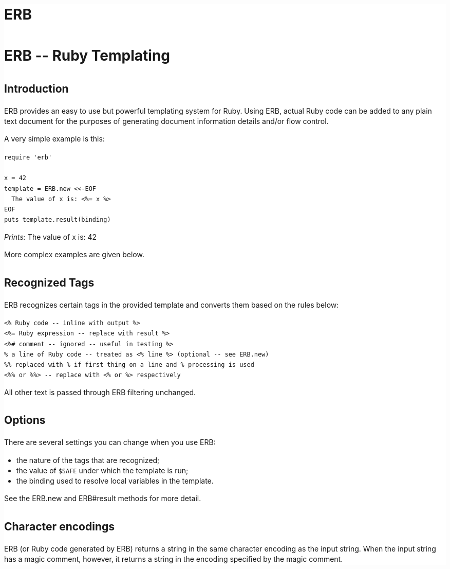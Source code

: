 # ERB

# ERB -- Ruby Templating

## Introduction

ERB provides an easy to use but powerful templating system for Ruby.  Using
ERB, actual Ruby code can be added to any plain text document for the purposes
of generating document information details and/or flow control.

A very simple example is this:

    require 'erb'

    x = 42
    template = ERB.new <<-EOF
      The value of x is: <%= x %>
    EOF
    puts template.result(binding)

*Prints:* The value of x is: 42

More complex examples are given below.

## Recognized Tags

ERB recognizes certain tags in the provided template and converts them based
on the rules below:

    <% Ruby code -- inline with output %>
    <%= Ruby expression -- replace with result %>
    <%# comment -- ignored -- useful in testing %>
    % a line of Ruby code -- treated as <% line %> (optional -- see ERB.new)
    %% replaced with % if first thing on a line and % processing is used
    <%% or %%> -- replace with <% or %> respectively

All other text is passed through ERB filtering unchanged.

## Options

There are several settings you can change when you use ERB:
*   the nature of the tags that are recognized;
*   the value of `$SAFE` under which the template is run;
*   the binding used to resolve local variables in the template.


See the ERB.new and ERB#result methods for more detail.

## Character encodings

ERB (or Ruby code generated by ERB) returns a string in the same character
encoding as the input string.  When the input string has a magic comment,
however, it returns a string in the encoding specified by the magic comment.
